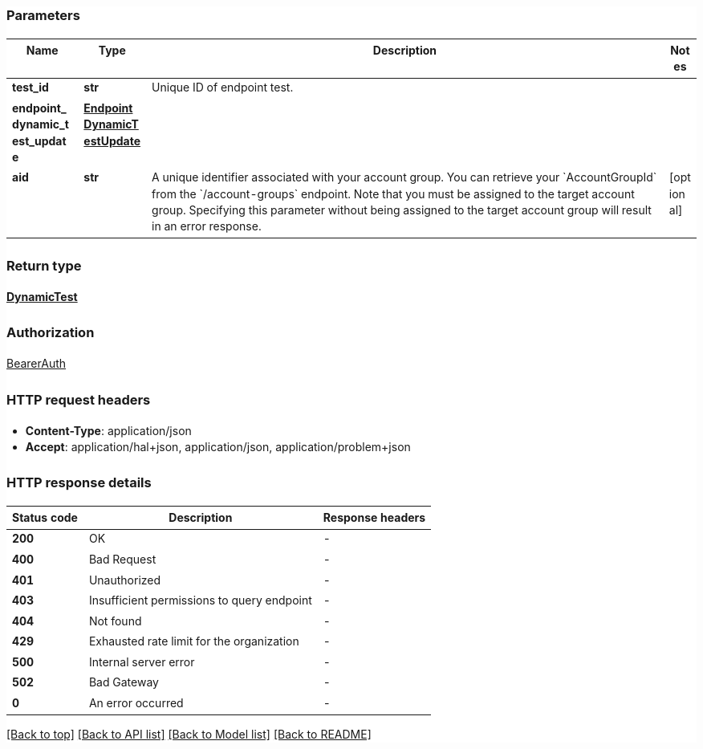 

### Parameters


Name | Type | Description  | Notes
------------- | ------------- | ------------- | -------------
 **test_id** | **str**| Unique ID of endpoint test. | 
 **endpoint_dynamic_test_update** | [**EndpointDynamicTestUpdate**](EndpointDynamicTestUpdate.md)|  | 
 **aid** | **str**| A unique identifier associated with your account group. You can retrieve your &#x60;AccountGroupId&#x60; from the &#x60;/account-groups&#x60; endpoint. Note that you must be assigned to the target account group. Specifying this parameter without being assigned to the target account group will result in an error response. | [optional] 

### Return type

[**DynamicTest**](DynamicTest.md)

### Authorization

[BearerAuth](../README.md#BearerAuth)

### HTTP request headers

 - **Content-Type**: application/json
 - **Accept**: application/hal+json, application/json, application/problem+json

### HTTP response details

| Status code | Description | Response headers |
|-------------|-------------|------------------|
**200** | OK |  -  |
**400** | Bad Request |  -  |
**401** | Unauthorized |  -  |
**403** | Insufficient permissions to query endpoint |  -  |
**404** | Not found |  -  |
**429** | Exhausted rate limit for the organization |  -  |
**500** | Internal server error |  -  |
**502** | Bad Gateway |  -  |
**0** | An error occurred |  -  |

[[Back to top]](#) [[Back to API list]](../README.md#documentation-for-api-endpoints) [[Back to Model list]](../README.md#documentation-for-models) [[Back to README]](../README.md)

